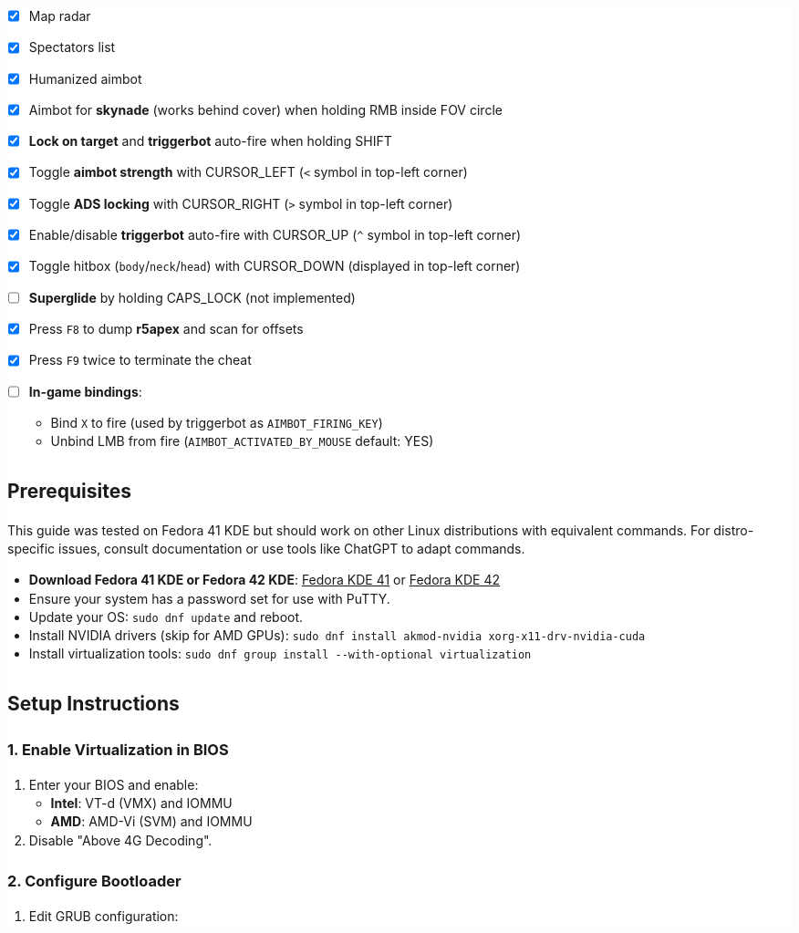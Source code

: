 - [x] Map radar

- [x] Spectators list

- [x] Humanized aimbot

- [x] Aimbot for **skynade** (works behind cover) when holding RMB inside FOV circle

- [x] **Lock on target** and **triggerbot** auto-fire when holding SHIFT

- [x] Toggle **aimbot strength** with CURSOR_LEFT (`<` symbol in top-left corner)

- [x] Toggle **ADS locking** with CURSOR_RIGHT (`>` symbol in top-left corner)

- [x] Enable/disable **triggerbot** auto-fire with CURSOR_UP (`^` symbol in top-left corner)

- [x] Toggle hitbox (`body`/`neck`/`head`) with CURSOR_DOWN (displayed in top-left corner)

- [ ] **Superglide** by holding CAPS_LOCK (not implemented)

- [x] Press `F8` to dump **r5apex** and scan for offsets

- [x] Press `F9` twice to terminate the cheat

- [ ] **In-game bindings**:

  - Bind `X` to fire (used by triggerbot as `AIMBOT_FIRING_KEY`)
  - Unbind LMB from fire (`AIMBOT_ACTIVATED_BY_MOUSE` default: YES)

## Prerequisites

This guide was tested on Fedora 41 KDE but should work on other Linux distributions with equivalent commands. For distro-specific issues, consult documentation or use tools like ChatGPT to adapt commands.

- **Download Fedora 41 KDE or Fedora 42 KDE**: [Fedora KDE 41](https://fedora.mirrorservice.org/fedora/linux/releases/41/Spins/x86_64/iso/Fedora-KDE-Live-x86_64-41-1.4.iso) or [Fedora KDE 42](https://download.fedoraproject.org/pub/fedora/linux/releases/42/KDE/x86_64/iso/Fedora-KDE-Desktop-Live-42-1.1.x86_64.iso)
- Ensure your system has a password set for use with PuTTY.
- Update your OS: `sudo dnf update` and reboot.
- Install NVIDIA drivers (skip for AMD GPUs): `sudo dnf install akmod-nvidia xorg-x11-drv-nvidia-cuda`
- Install virtualization tools: `sudo dnf group install --with-optional virtualization`

## Setup Instructions

### 1. Enable Virtualization in BIOS

1. Enter your BIOS and enable:
   - **Intel**: VT-d (VMX) and IOMMU
   - **AMD**: AMD-Vi (SVM) and IOMMU
2. Disable "Above 4G Decoding".

### 2. Configure Bootloader

1. Edit GRUB configuration:
